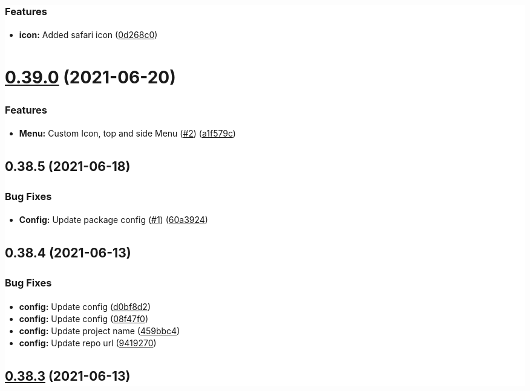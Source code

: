 
### Features

* **icon:** Added safari icon ([0d268c0](https://github.com/kenjiwb/safariswap-toolkit/commit/0d268c017eb9b5900cdb7366d8d97ec3b6f1784e))





# [0.39.0](https://github.com/kenjiwb/safariswap-toolkit/compare/@kenjiwb/uikit@0.38.5...@kenjiwb/uikit@0.39.0) (2021-06-20)


### Features

* **Menu:** Custom Icon, top and side Menu ([#2](https://github.com/kenjiwb/safariswap-toolkit/issues/2)) ([a1f579c](https://github.com/kenjiwb/safariswap-toolkit/commit/a1f579c98b632261ab8ba49f96ed7ffc52f24d24))





## 0.38.5 (2021-06-18)


### Bug Fixes

* **Config:** Update package config ([#1](https://github.com/kenjiwb/safariswap-toolkit/issues/1)) ([60a3924](https://github.com/kenjiwb/safariswap-toolkit/commit/60a3924e5fe941b4647f526b281d8e72a9054afd))





## 0.38.4 (2021-06-13)


### Bug Fixes

* **config:** Update config ([d0bf8d2](https://github.com/newtes/safariswap-toolkit/commit/d0bf8d25ce4c624c6dbe4d0425a08d492d163bc5))
* **config:** Update config ([08f47f0](https://github.com/newtes/safariswap-toolkit/commit/08f47f0901491add4a4b28852541d5bc25ea8fd9))
* **config:** Update project name ([459bbc4](https://github.com/newtes/safariswap-toolkit/commit/459bbc4d3ac8876c487be5255a8f5271f9297b0b))
* **config:** Update repo url ([9419270](https://github.com/newtes/safariswap-toolkit/commit/94192709ab1485b29d64d30595c2da4f529b18f0))





## [0.38.3](https://github.com/newtes/safariswap-toolkit/compare/@safariswap/uikit@0.38.2...@safariswap/uikit@0.38.3) (2021-06-13)

